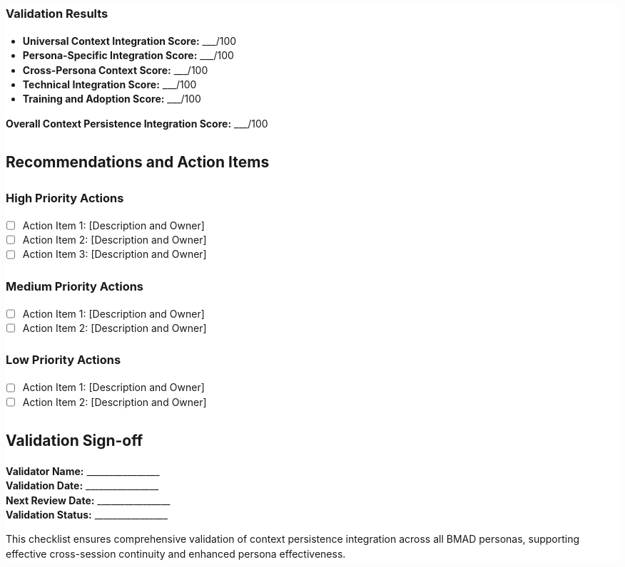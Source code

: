 ### Validation Results
- **Universal Context Integration Score:** ___/100
- **Persona-Specific Integration Score:** ___/100
- **Cross-Persona Context Score:** ___/100
- **Technical Integration Score:** ___/100
- **Training and Adoption Score:** ___/100

**Overall Context Persistence Integration Score:** ___/100

## Recommendations and Action Items

### High Priority Actions
- [ ] Action Item 1: [Description and Owner]
- [ ] Action Item 2: [Description and Owner]
- [ ] Action Item 3: [Description and Owner]

### Medium Priority Actions
- [ ] Action Item 1: [Description and Owner]
- [ ] Action Item 2: [Description and Owner]

### Low Priority Actions
- [ ] Action Item 1: [Description and Owner]
- [ ] Action Item 2: [Description and Owner]

## Validation Sign-off

**Validator Name:** ________________  
**Validation Date:** ________________  
**Next Review Date:** ________________  
**Validation Status:** ________________  

This checklist ensures comprehensive validation of context persistence integration across all BMAD personas, supporting effective cross-session continuity and enhanced persona effectiveness.
